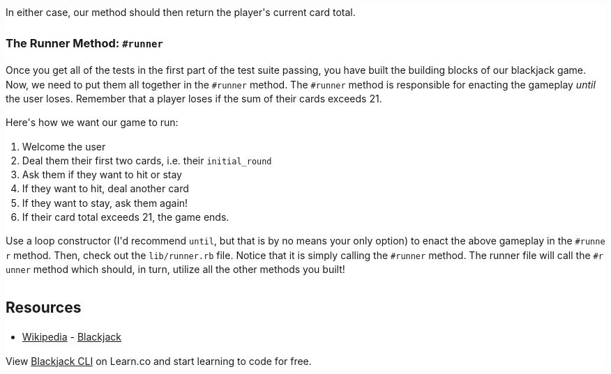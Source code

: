 In either case, our method should then return the player's current card total.

### The Runner Method: `#runner`

Once you get all of the tests in the first part of the test suite passing, you
have built the building blocks of our blackjack game. Now, we need to put them
all together in the `#runner` method. The `#runner` method is responsible for
enacting the gameplay *until* the user loses. Remember that a player loses if
the sum of their cards exceeds 21.

Here's how we want our game to run:

1. Welcome the user
2. Deal them their first two cards, i.e. their `initial_round`
3. Ask them if they want to hit or stay
4. If they want to hit, deal another card
5. If they want to stay, ask them again!
6. If their card total exceeds 21, the game ends.

Use a loop constructor (I'd recommend `until`, but that is by no means your only
option) to enact the above gameplay in the `#runner` method. Then, check out
the `lib/runner.rb` file. Notice that it is simply calling the `#runner` method.
The runner file will call the `#runner` method which should, in turn, utilize all
the other methods you built!

## Resources

- [Wikipedia](http://en.wikipedia.org/) - [Blackjack](http://en.wikipedia.org/wiki/Blackjack)

<p class='util--hide'>View <a href='https://learn.co/lessons/simple-blackjack-cli'>Blackjack CLI</a> on Learn.co and start learning to code for free.</p>

